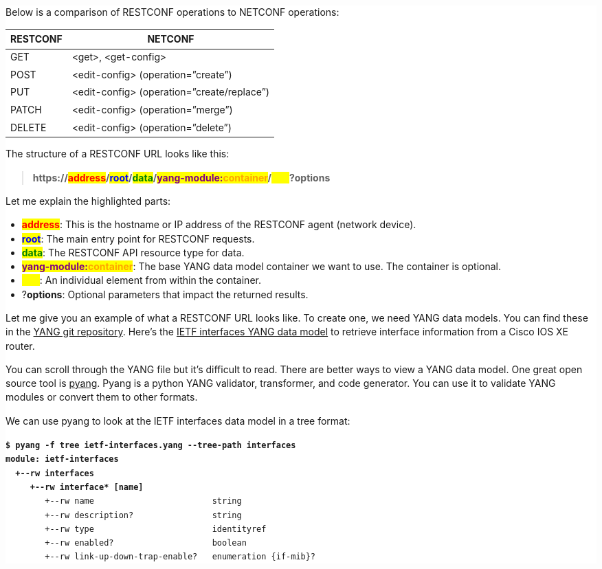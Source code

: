 Below is a comparison of RESTCONF operations to NETCONF operations:

| **RESTCONF** | **NETCONF**                                 |
| ------------ | ------------------------------------------- |
| GET          | \<get>, \<get-config>                       |
| POST         | \<edit-config> (operation=”create”)         |
| PUT          | \<edit-config> (operation=”create/replace”) |
| PATCH        | \<edit-config> (operation=”merge”)          |
| DELETE       | \<edit-config> (operation=”delete”)         |

The structure of a RESTCONF URL looks like this:

> **https://**<mark style="color:red;">**address**</mark>**/**<mark style="color:blue;">**root**</mark>**/**<mark style="color:green;">**data**</mark>**/**<mark style="color:purple;">**yang-module:**</mark><mark style="color:orange;">**container**</mark>**/**<mark style="color:yellow;">**leaf**</mark>**?options**

Let me explain the highlighted parts:

* <mark style="color:red;">**address**</mark>: This is the hostname or IP address of the RESTCONF agent (network device).
* <mark style="color:blue;">**root**</mark>: The main entry point for RESTCONF requests.
* <mark style="color:green;">**data**</mark>: The RESTCONF API resource type for data.
* <mark style="color:purple;">**yang-module:**</mark><mark style="color:orange;">**container**</mark>: The base YANG data model container we want to use. The container is optional.
* <mark style="color:yellow;">**leaf**</mark>: An individual element from within the container.
* ?**options**: Optional parameters that impact the returned results.

Let me give you an example of what a RESTCONF URL looks like. To create one, we need YANG data models. You can find these in the [YANG git repository](https://github.com/YangModels/yang). Here’s the [IETF interfaces YANG data model](https://github.com/YangModels/yang/blob/master/vendor/cisco/xe/1661/ietf-interfaces.yang) to retrieve interface information from a Cisco IOS XE router.

You can scroll through the YANG file but it’s difficult to read. There are better ways to view a YANG data model. One great open source tool is [pyang](https://github.com/mbj4668/pyang). Pyang is a python YANG validator, transformer, and code generator. You can use it to validate YANG modules or convert them to other formats.

We can use pyang to look at the IETF interfaces data model in a tree format:

<pre class="language-powershell"><code class="lang-powershell"><strong>$ pyang -f tree ietf-interfaces.yang --tree-path interfaces
</strong><strong>module: ietf-interfaces
</strong><strong>  +--rw interfaces
</strong><strong>     +--rw interface* [name]
</strong>        +--rw name                        string
        +--rw description?                string
        +--rw type                        identityref
        +--rw enabled?                    boolean
        +--rw link-up-down-trap-enable?   enumeration {if-mib}?
</code></pre>
